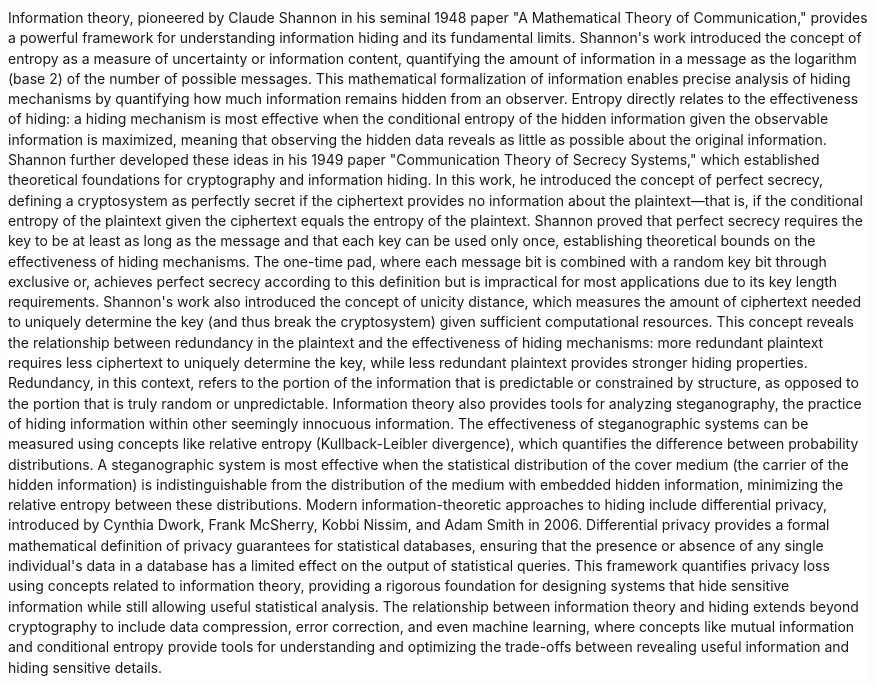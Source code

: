 Information theory, pioneered by Claude Shannon in his seminal 1948 paper "A Mathematical Theory of Communication," provides a powerful framework for understanding information hiding and its fundamental limits. Shannon's work introduced the concept of entropy as a measure of uncertainty or information content, quantifying the amount of information in a message as the logarithm (base 2) of the number of possible messages. This mathematical formalization of information enables precise analysis of hiding mechanisms by quantifying how much information remains hidden from an observer. Entropy directly relates to the effectiveness of hiding: a hiding mechanism is most effective when the conditional entropy of the hidden information given the observable information is maximized, meaning that observing the hidden data reveals as little as possible about the original information. Shannon further developed these ideas in his 1949 paper "Communication Theory of Secrecy Systems," which established theoretical foundations for cryptography and information hiding. In this work, he introduced the concept of perfect secrecy, defining a cryptosystem as perfectly secret if the ciphertext provides no information about the plaintext—that is, if the conditional entropy of the plaintext given the ciphertext equals the entropy of the plaintext. Shannon proved that perfect secrecy requires the key to be at least as long as the message and that each key can be used only once, establishing theoretical bounds on the effectiveness of hiding mechanisms. The one-time pad, where each message bit is combined with a random key bit through exclusive or, achieves perfect secrecy according to this definition but is impractical for most applications due to its key length requirements. Shannon's work also introduced the concept of unicity distance, which measures the amount of ciphertext needed to uniquely determine the key (and thus break the cryptosystem) given sufficient computational resources. This concept reveals the relationship between redundancy in the plaintext and the effectiveness of hiding mechanisms: more redundant plaintext requires less ciphertext to uniquely determine the key, while less redundant plaintext provides stronger hiding properties. Redundancy, in this context, refers to the portion of the information that is predictable or constrained by structure, as opposed to the portion that is truly random or unpredictable. Information theory also provides tools for analyzing steganography, the practice of hiding information within other seemingly innocuous information. The effectiveness of steganographic systems can be measured using concepts like relative entropy (Kullback-Leibler divergence), which quantifies the difference between probability distributions. A steganographic system is most effective when the statistical distribution of the cover medium (the carrier of the hidden information) is indistinguishable from the distribution of the medium with embedded hidden information, minimizing the relative entropy between these distributions. Modern information-theoretic approaches to hiding include differential privacy, introduced by Cynthia Dwork, Frank McSherry, Kobbi Nissim, and Adam Smith in 2006. Differential privacy provides a formal mathematical definition of privacy guarantees for statistical databases, ensuring that the presence or absence of any single individual's data in a database has a limited effect on the output of statistical queries. This framework quantifies privacy loss using concepts related to information theory, providing a rigorous foundation for designing systems that hide sensitive information while still allowing useful statistical analysis. The relationship between information theory and hiding extends beyond cryptography to include data compression, error correction, and even machine learning, where concepts like mutual information and conditional entropy provide tools for understanding and optimizing the trade-offs between revealing useful information and hiding sensitive details.
